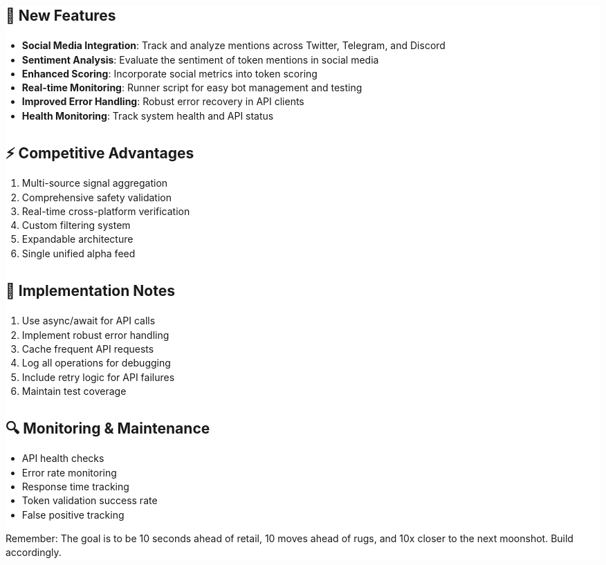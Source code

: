 ## 🚀 New Features
- **Social Media Integration**: Track and analyze mentions across Twitter, Telegram, and Discord
- **Sentiment Analysis**: Evaluate the sentiment of token mentions in social media
- **Enhanced Scoring**: Incorporate social metrics into token scoring
- **Real-time Monitoring**: Runner script for easy bot management and testing
- **Improved Error Handling**: Robust error recovery in API clients
- **Health Monitoring**: Track system health and API status

## ⚡ Competitive Advantages
1. Multi-source signal aggregation
2. Comprehensive safety validation
3. Real-time cross-platform verification
4. Custom filtering system
5. Expandable architecture
6. Single unified alpha feed

## 📝 Implementation Notes
1. Use async/await for API calls
2. Implement robust error handling
3. Cache frequent API requests
4. Log all operations for debugging
5. Include retry logic for API failures
6. Maintain test coverage

## 🔍 Monitoring & Maintenance
- API health checks
- Error rate monitoring
- Response time tracking
- Token validation success rate
- False positive tracking

Remember: The goal is to be 10 seconds ahead of retail, 10 moves ahead of rugs, and 10x closer to the next moonshot. Build accordingly.
